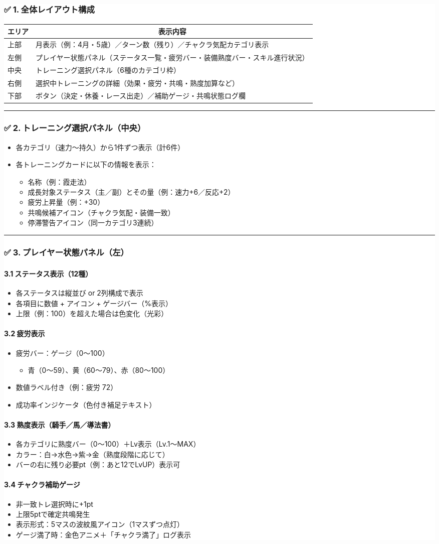 ### ✅ 1. 全体レイアウト構成

| エリア | 表示内容                                    |
| --- | --------------------------------------- |
| 上部  | 月表示（例：4月・5歳）／ターン数（残り）／チャクラ気配カテゴリ表示      |
| 左側  | プレイヤー状態パネル（ステータス一覧・疲労バー・装備熟度バー・スキル進行状況） |
| 中央  | トレーニング選択パネル（6種のカテゴリ枠）                   |
| 右側  | 選択中トレーニングの詳細（効果・疲労・共鳴・熟度加算など）           |
| 下部  | ボタン（決定・休養・レース出走）／補助ゲージ・共鳴状態ログ欄          |

---

### ✅ 2. トレーニング選択パネル（中央）

* 各カテゴリ（速力〜持久）から1件ずつ表示（計6件）
* 各トレーニングカードに以下の情報を表示：

  * 名称（例：霞走法）
  * 成長対象ステータス（主／副）とその量（例：速力+6／反応+2）
  * 疲労上昇量（例：+30）
  * 共鳴候補アイコン（チャクラ気配・装備一致）
  * 停滞警告アイコン（同一カテゴリ3連続）

---

### ✅ 3. プレイヤー状態パネル（左）

#### 3.1 ステータス表示（12種）

* 各ステータスは縦並び or 2列構成で表示
* 各項目に数値 + アイコン + ゲージバー（%表示）
* 上限（例：100）を超えた場合は色変化（光彩）

#### 3.2 疲労表示

* 疲労バー：ゲージ（0〜100）

  * 青（0〜59）、黄（60〜79）、赤（80〜100）
* 数値ラベル付き（例：疲労 72）
* 成功率インジケータ（色付き補足テキスト）

#### 3.3 熟度表示（騎手／馬／導法書）

* 各カテゴリに熟度バー（0〜100）＋Lv表示（Lv.1〜MAX）
* カラー：白→水色→紫→金（熟度段階に応じて）
* バーの右に残り必要pt（例：あと12でLvUP）表示可

#### 3.4 チャクラ補助ゲージ

* 非一致トレ選択時に+1pt
* 上限5ptで確定共鳴発生
* 表示形式：5マスの波紋風アイコン（1マスずつ点灯）
* ゲージ満了時：金色アニメ＋「チャクラ満了」ログ表示
